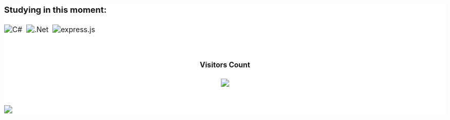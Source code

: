### Studying in this moment:
![C#](https://img.shields.io/badge/-cSharp-0D1117?style=for-the-badge&logo=csharp&logoColor=purple&labelColor=0D1117)&nbsp;
![.Net](https://img.shields.io/badge/-.Net-0D1117?style=for-the-badge&logo=dotnet&logoColor=purple&labelColor=0D1117)&nbsp;
![express.js](https://img.shields.io/badge/-express.js-0D1117?style=for-the-badge&logo=express&logoColor=purple&labelColor=0D1117)&nbsp;


<div align="center">
<br><p align="centre"><b>Visitors Count</b></p>  
<p align="center"><img align="center" src="https://profile-counter.glitch.me/{GustavoSousa-dev}/count.svg" /></p> 
<br></div>


<img width=100% src="https://capsule-render.vercel.app/api?type=waving&color=381AAF&height=120&section=footer"/>

